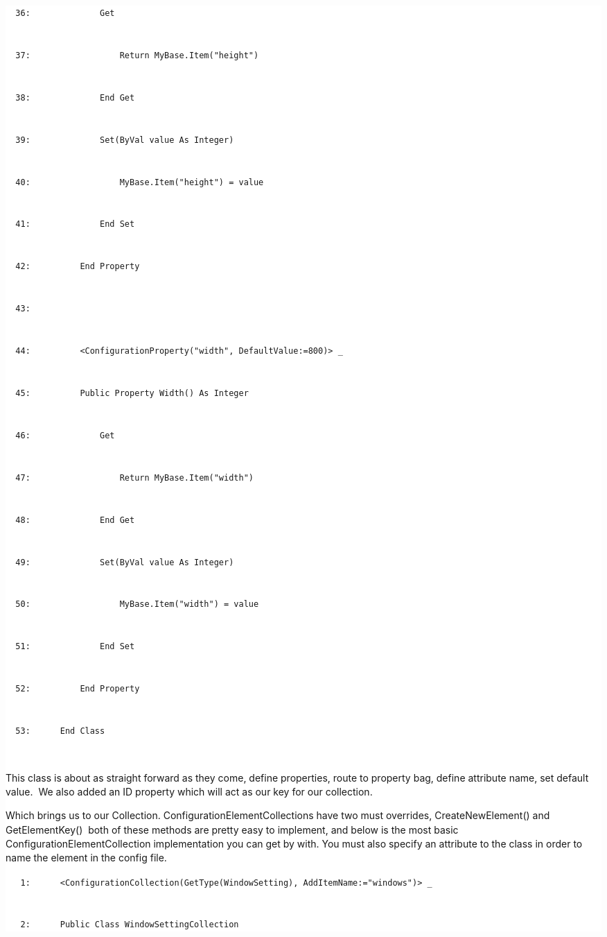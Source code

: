     
      36:              Get
    
    
      37:                  Return MyBase.Item("height")
    
    
      38:              End Get
    
    
      39:              Set(ByVal value As Integer)
    
    
      40:                  MyBase.Item("height") = value
    
    
      41:              End Set
    
    
      42:          End Property
    
    
      43:   
    
    
      44:          <ConfigurationProperty("width", DefaultValue:=800)> _
    
    
      45:          Public Property Width() As Integer
    
    
      46:              Get
    
    
      47:                  Return MyBase.Item("width")
    
    
      48:              End Get
    
    
      49:              Set(ByVal value As Integer)
    
    
      50:                  MyBase.Item("width") = value
    
    
      51:              End Set
    
    
      52:          End Property
    
    
      53:      End Class

 

This class is about as straight forward as they come, define properties, route to property bag, define attribute name, set default value.  We also added an ID property which will act as our key for our collection.

Which brings us to our Collection. ConfigurationElementCollections have two must overrides, CreateNewElement() and GetElementKey()  both of these methods are pretty easy to implement, and below is the most basic ConfigurationElementCollection implementation you can get by with. You must also specify an attribute to the class in order to name the element in the config file.
    
    
       1:      <ConfigurationCollection(GetType(WindowSetting), AddItemName:="windows")> _
    
    
       2:      Public Class WindowSettingCollection
    